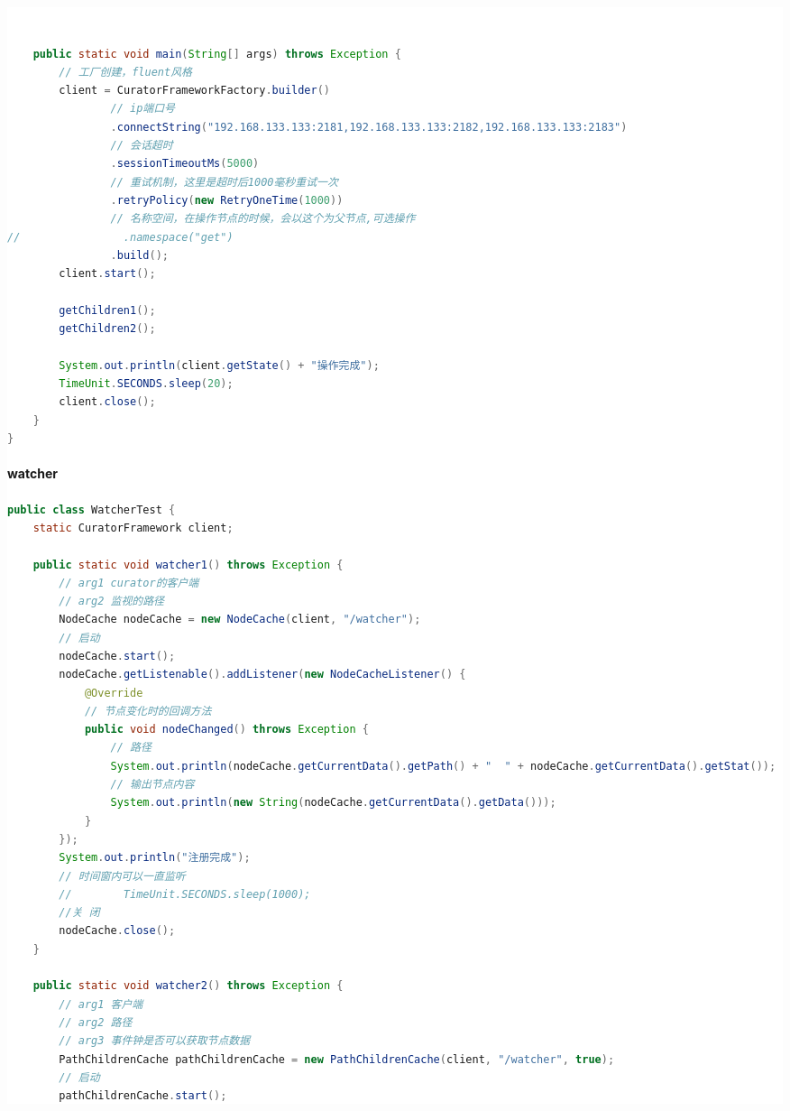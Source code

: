 ```java


    public static void main(String[] args) throws Exception {
        // 工厂创建，fluent风格
        client = CuratorFrameworkFactory.builder()
                // ip端口号
                .connectString("192.168.133.133:2181,192.168.133.133:2182,192.168.133.133:2183")
                // 会话超时
                .sessionTimeoutMs(5000)
                // 重试机制，这里是超时后1000毫秒重试一次
                .retryPolicy(new RetryOneTime(1000))
                // 名称空间，在操作节点的时候，会以这个为父节点,可选操作
//                .namespace("get")
                .build();
        client.start();

        getChildren1();
        getChildren2();

        System.out.println(client.getState() + "操作完成");
        TimeUnit.SECONDS.sleep(20);
        client.close();
    }
}
```



#### watcher

```java
public class WatcherTest {
    static CuratorFramework client;

    public static void watcher1() throws Exception {
        // arg1 curator的客户端
        // arg2 监视的路径
        NodeCache nodeCache = new NodeCache(client, "/watcher");
        // 启动
        nodeCache.start();
        nodeCache.getListenable().addListener(new NodeCacheListener() {
            @Override
            // 节点变化时的回调方法
            public void nodeChanged() throws Exception {
                // 路径
                System.out.println(nodeCache.getCurrentData().getPath() + "  " + nodeCache.getCurrentData().getStat());
                // 输出节点内容
                System.out.println(new String(nodeCache.getCurrentData().getData()));
            }
        });
        System.out.println("注册完成");
        // 时间窗内可以一直监听
        //        TimeUnit.SECONDS.sleep(1000);
        //关 闭
        nodeCache.close();
    }

    public static void watcher2() throws Exception {
        // arg1 客户端
        // arg2 路径
        // arg3 事件钟是否可以获取节点数据
        PathChildrenCache pathChildrenCache = new PathChildrenCache(client, "/watcher", true);
        // 启动
        pathChildrenCache.start();
```